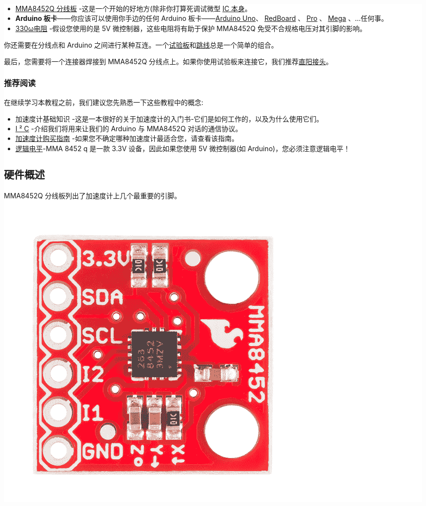 *   [MMA8452Q 分线板](https://www.sparkfun.com/products/12756) -这是一个开始的好地方(除非你打算死调试微型 [IC 本身](https://www.sparkfun.com/products/10953)。
*   **Arduino 板卡**——你应该可以使用你手边的任何 Arduino 板卡——[Arduino Uno](https://www.sparkfun.com/products/11021)、 [RedBoard](https://www.sparkfun.com/products/11575) 、 [Pro](https://www.sparkfun.com/products/10914) 、 [Mega](https://www.sparkfun.com/products/11061) 、...任何事。
*   [330ω电阻](https://www.sparkfun.com/products/11507) -假设您使用的是 5V 微控制器，这些电阻将有助于保护 MMA8452Q 免受不合规格电压对其引脚的影响。

你还需要在分线点和 Arduino 之间进行某种互连。一个[试验板](https://www.sparkfun.com/products/12002)和[跳线](https://www.sparkfun.com/products/11026)总是一个简单的组合。

最后，您需要将一个连接器焊接到 MMA8452Q 分线点上。如果你使用试验板来连接它，我们推荐[直阳接头](https://www.sparkfun.com/products/116)。

### 推荐阅读

在继续学习本教程之前，我们建议您先熟悉一下这些教程中的概念:

*   加速度计基础知识 -这是一本很好的关于加速度计的入门书-它们是如何工作的，以及为什么使用它们。
*   [I ² C](https://learn.sparkfun.com/tutorials/i2c) -介绍我们将用来让我们的 Arduino 与 MMA8452Q 对话的通信协议。
*   [加速度计购买指南](https://www.sparkfun.com/pages/accel_gyro_guide) -如果您不确定哪种加速度计最适合您，请查看该指南。
*   [逻辑电平](https://learn.sparkfun.com/tutorials/logic-levels)-MMA 8452 q 是一款 3.3V 设备，因此如果您使用 5V 微控制器(如 Arduino)，您必须注意逻辑电平！

## 硬件概述

MMA8452Q 分线板列出了加速度计上几个最重要的引脚。

[![alt text](img/f3216c1618f997dbfd9e3465beb53c89.png)](https://cdn.sparkfun.com/assets/learn_tutorials/2/4/9/mma8452q-top.png)
